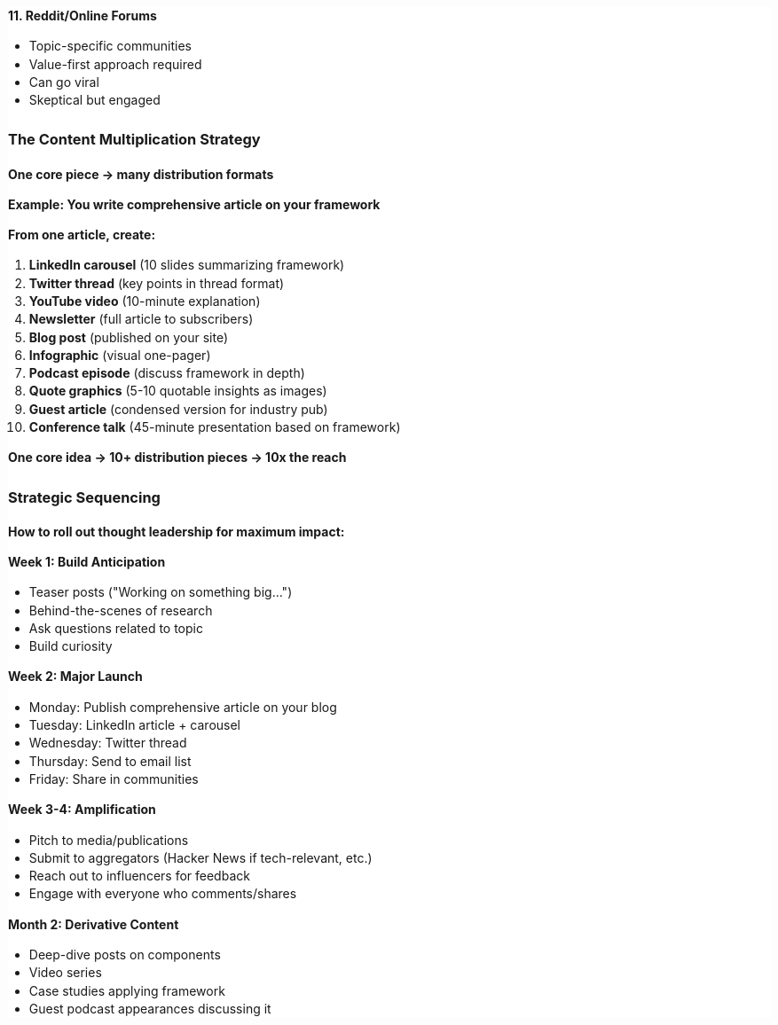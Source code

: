 **11. Reddit/Online Forums**
- Topic-specific communities
- Value-first approach required
- Can go viral
- Skeptical but engaged

### The Content Multiplication Strategy

**One core piece → many distribution formats**

**Example: You write comprehensive article on your framework**

**From one article, create:**

1. **LinkedIn carousel** (10 slides summarizing framework)
2. **Twitter thread** (key points in thread format)
3. **YouTube video** (10-minute explanation)
4. **Newsletter** (full article to subscribers)
5. **Blog post** (published on your site)
6. **Infographic** (visual one-pager)
7. **Podcast episode** (discuss framework in depth)
8. **Quote graphics** (5-10 quotable insights as images)
9. **Guest article** (condensed version for industry pub)
10. **Conference talk** (45-minute presentation based on framework)

**One core idea → 10+ distribution pieces → 10x the reach**

### Strategic Sequencing

**How to roll out thought leadership for maximum impact:**

**Week 1: Build Anticipation**
- Teaser posts ("Working on something big...")
- Behind-the-scenes of research
- Ask questions related to topic
- Build curiosity

**Week 2: Major Launch**
- Monday: Publish comprehensive article on your blog
- Tuesday: LinkedIn article + carousel
- Wednesday: Twitter thread
- Thursday: Send to email list
- Friday: Share in communities

**Week 3-4: Amplification**
- Pitch to media/publications
- Submit to aggregators (Hacker News if tech-relevant, etc.)
- Reach out to influencers for feedback
- Engage with everyone who comments/shares

**Month 2: Derivative Content**
- Deep-dive posts on components
- Video series
- Case studies applying framework
- Guest podcast appearances discussing it
